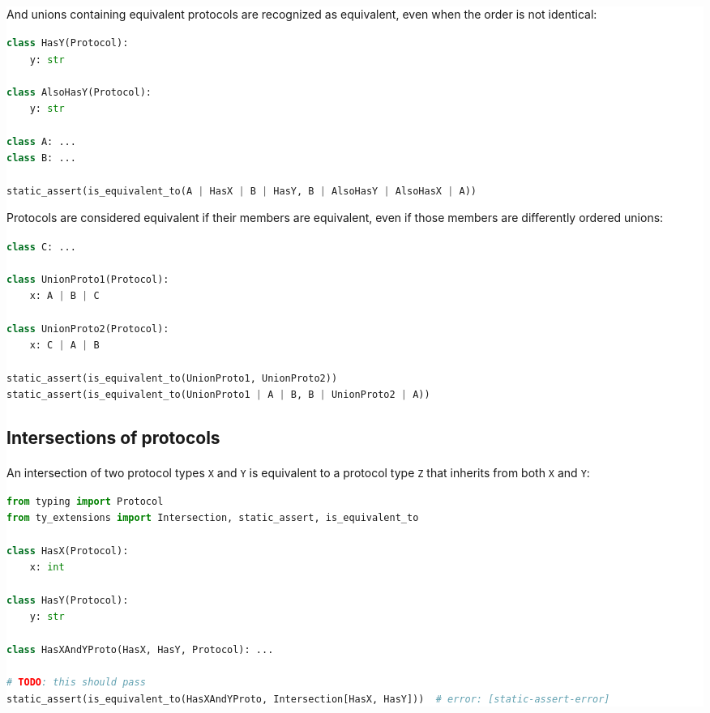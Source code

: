 And unions containing equivalent protocols are recognized as equivalent, even when the order is not
identical:

```py
class HasY(Protocol):
    y: str

class AlsoHasY(Protocol):
    y: str

class A: ...
class B: ...

static_assert(is_equivalent_to(A | HasX | B | HasY, B | AlsoHasY | AlsoHasX | A))
```

Protocols are considered equivalent if their members are equivalent, even if those members are
differently ordered unions:

```py
class C: ...

class UnionProto1(Protocol):
    x: A | B | C

class UnionProto2(Protocol):
    x: C | A | B

static_assert(is_equivalent_to(UnionProto1, UnionProto2))
static_assert(is_equivalent_to(UnionProto1 | A | B, B | UnionProto2 | A))
```

## Intersections of protocols

An intersection of two protocol types `X` and `Y` is equivalent to a protocol type `Z` that inherits
from both `X` and `Y`:

```py
from typing import Protocol
from ty_extensions import Intersection, static_assert, is_equivalent_to

class HasX(Protocol):
    x: int

class HasY(Protocol):
    y: str

class HasXAndYProto(HasX, HasY, Protocol): ...

# TODO: this should pass
static_assert(is_equivalent_to(HasXAndYProto, Intersection[HasX, HasY]))  # error: [static-assert-error]
```


[mypy_protocol_docs]: https://mypy.readthedocs.io/en/stable/protocols.html#protocols-and-structural-subtyping
[mypy_protocol_tests]: https://github.com/python/mypy/blob/master/test-data/unit/check-protocols.test
[protocol conformance tests]: https://github.com/python/typing/tree/main/conformance/tests
[protocols_inside_type_spec]: https://typing.python.org/en/latest/spec/protocol.html#type-and-class-objects-vs-protocols
[recursive_protocols_spec]: https://typing.python.org/en/latest/spec/protocol.html#recursive-protocols
[self_types_protocols_spec]: https://typing.python.org/en/latest/spec/protocol.html#self-types-in-protocols
[spec_protocol_members]: https://typing.python.org/en/latest/spec/protocol.html#protocol-members
[typing_spec_protocols]: https://typing.python.org/en/latest/spec/protocol.html